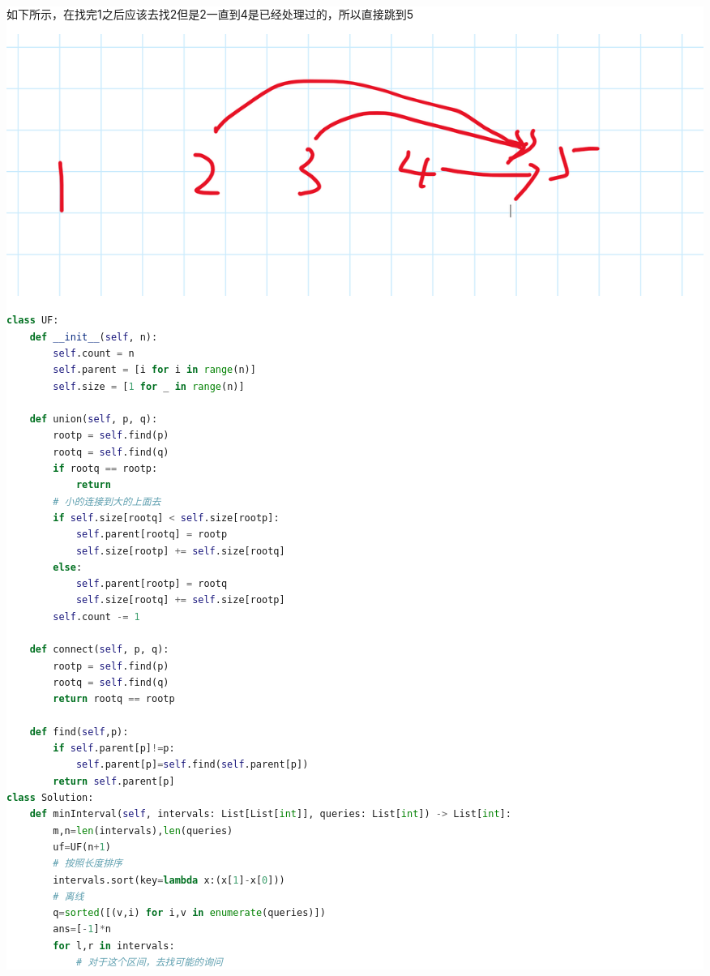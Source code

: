 如下所示，在找完1之后应该去找2但是2一直到4是已经处理过的，所以直接跳到5





![image-20240603165152784](./assets/image-20240603165152784-1732418394538-3.png)



```python
class UF:
    def __init__(self, n):
        self.count = n
        self.parent = [i for i in range(n)]
        self.size = [1 for _ in range(n)]

    def union(self, p, q):
        rootp = self.find(p)
        rootq = self.find(q)
        if rootq == rootp:
            return
        # 小的连接到大的上面去
        if self.size[rootq] < self.size[rootp]:
            self.parent[rootq] = rootp
            self.size[rootp] += self.size[rootq]
        else:
            self.parent[rootp] = rootq
            self.size[rootq] += self.size[rootp]
        self.count -= 1

    def connect(self, p, q):
        rootp = self.find(p)
        rootq = self.find(q)
        return rootq == rootp

    def find(self,p):
        if self.parent[p]!=p:
            self.parent[p]=self.find(self.parent[p])
        return self.parent[p]
class Solution:
    def minInterval(self, intervals: List[List[int]], queries: List[int]) -> List[int]:
        m,n=len(intervals),len(queries)
        uf=UF(n+1)
        # 按照长度排序
        intervals.sort(key=lambda x:(x[1]-x[0]))
        # 离线
        q=sorted([(v,i) for i,v in enumerate(queries)])
        ans=[-1]*n
        for l,r in intervals:
            # 对于这个区间，去找可能的询问
```